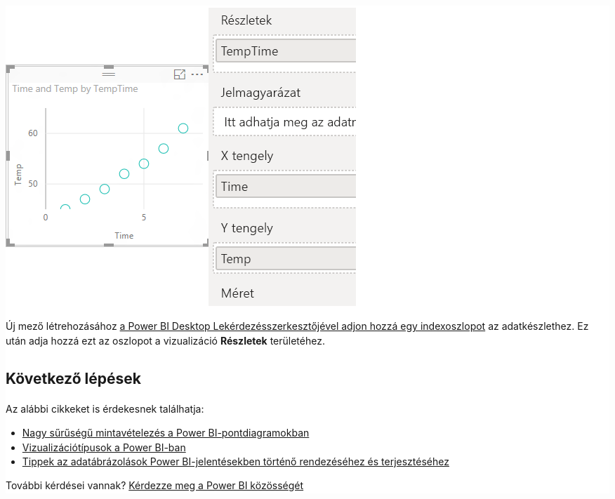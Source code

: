 ![Pontdiagram a Részletek területhez adott TempTime értékkel.](media/power-bi-visualization-scatter/pbi-scatter-tshoot2.png)

Új mező létrehozásához [a Power BI Desktop Lekérdezésszerkesztőjével adjon hozzá egy indexoszlopot](../desktop-add-custom-column.md) az adatkészlethez. Ez után adja hozzá ezt az oszlopot a vizualizáció **Részletek** területéhez.

## <a name="next-steps"></a>Következő lépések

Az alábbi cikkeket is érdekesnek találhatja:

* [Nagy sűrűségű mintavételezés a Power BI-pontdiagramokban](desktop-high-density-scatter-charts.md)
* [Vizualizációtípusok a Power BI-ban](power-bi-visualization-types-for-reports-and-q-and-a.md)
* [Tippek az adatábrázolások Power BI-jelentésekben történő rendezéséhez és terjesztéséhez](../guidance/report-tips-sort-distribute-data-plots.md)

További kérdései vannak? [Kérdezze meg a Power BI közösségét](https://community.powerbi.com/)
